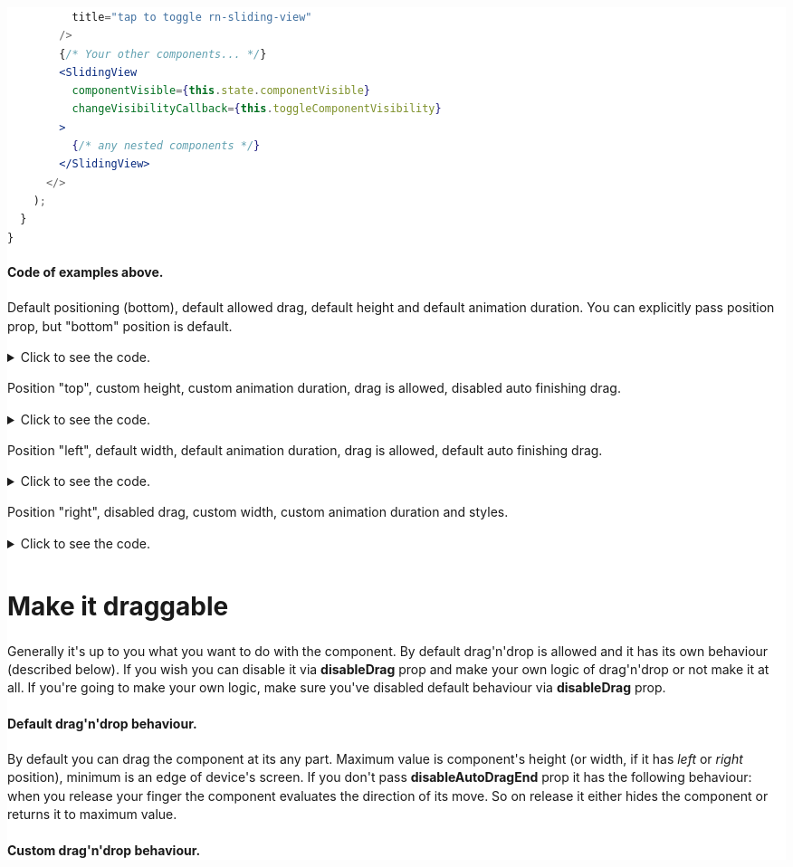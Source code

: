 ```jsx
          title="tap to toggle rn-sliding-view"
        />
        {/* Your other components... */}
        <SlidingView
          componentVisible={this.state.componentVisible}
          changeVisibilityCallback={this.toggleComponentVisibility}
        >
          {/* any nested components */}
        </SlidingView>
      </>
    );
  }
}
```

#### Code of examples above.

Default positioning (bottom), default allowed drag, default height and default animation duration.
You can explicitly pass position prop, but "bottom" position is default.
<details><summary>Click to see the code.</summary></details>

Position "top", custom height, custom animation duration, drag is allowed, disabled auto finishing drag.
<details><summary>Click to see the code.</summary></details>

Position "left", default width, default animation duration, drag is allowed, default auto finishing drag.
<details><summary>Click to see the code.</summary></details>

Position "right", disabled drag, custom width, custom animation duration and styles.
<details><summary>Click to see the code.</summary></details>

# Make it draggable

Generally it's up to you what you want to do with the component. By default drag'n'drop is allowed and
it has its own behaviour (described below). If you wish you can disable it via <b>disableDrag</b> prop
and make your own logic of drag'n'drop or not make it at all. If you're going to make your own logic, make sure
you've disabled default behaviour via <b>disableDrag</b> prop.

#### Default drag'n'drop behaviour.

By default you can drag the component at its any part. Maximum value is component's height 
(or width, if it has <i>left</i> or <i>right</i> position), minimum is an edge of device's screen.
If you don't pass <b>disableAutoDragEnd</b> prop it has the following behaviour:
when you release your finger the component evaluates the direction of its move. So on release it either
hides the component or returns it to maximum value.

#### Custom drag'n'drop behaviour.
